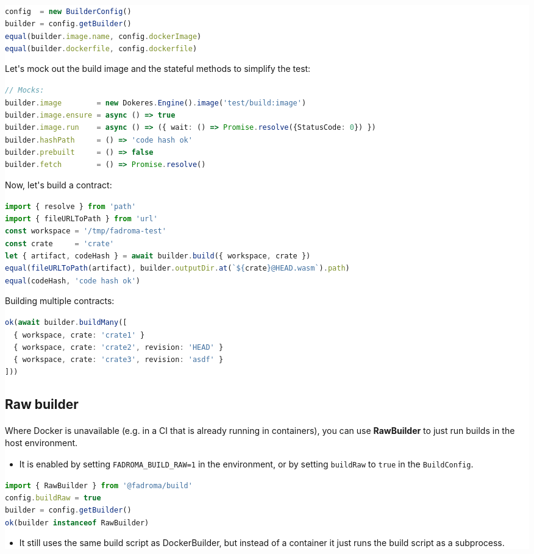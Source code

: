 ```typescript
config  = new BuilderConfig()
builder = config.getBuilder()
equal(builder.image.name, config.dockerImage)
equal(builder.dockerfile, config.dockerfile)
```

Let's mock out the build image and the stateful methods to simplify the test:

```typescript
// Mocks:
builder.image        = new Dokeres.Engine().image('test/build:image')
builder.image.ensure = async () => true
builder.image.run    = async () => ({ wait: () => Promise.resolve({StatusCode: 0}) })
builder.hashPath     = () => 'code hash ok'
builder.prebuilt     = () => false
builder.fetch        = () => Promise.resolve()
```

Now, let's build a contract:

```typescript
import { resolve } from 'path'
import { fileURLToPath } from 'url'
const workspace = '/tmp/fadroma-test'
const crate     = 'crate'
let { artifact, codeHash } = await builder.build({ workspace, crate })
equal(fileURLToPath(artifact), builder.outputDir.at(`${crate}@HEAD.wasm`).path)
equal(codeHash, 'code hash ok')
```

Building multiple contracts:

```typescript
ok(await builder.buildMany([
  { workspace, crate: 'crate1' }
  { workspace, crate: 'crate2', revision: 'HEAD' }
  { workspace, crate: 'crate3', revision: 'asdf' }
]))
```

## Raw builder

Where Docker is unavailable (e.g. in a CI that is already running in containers),
you can use **RawBuilder** to just run builds in the host environment.

  * It is enabled by setting `FADROMA_BUILD_RAW=1` in the environment,
    or by setting `buildRaw` to `true` in the `BuildConfig`.

```typescript
import { RawBuilder } from '@fadroma/build'
config.buildRaw = true
builder = config.getBuilder()
ok(builder instanceof RawBuilder)
```

  * It still uses the same build script as DockerBuilder, but instead of a container
    it just runs the build script as a subprocess.
